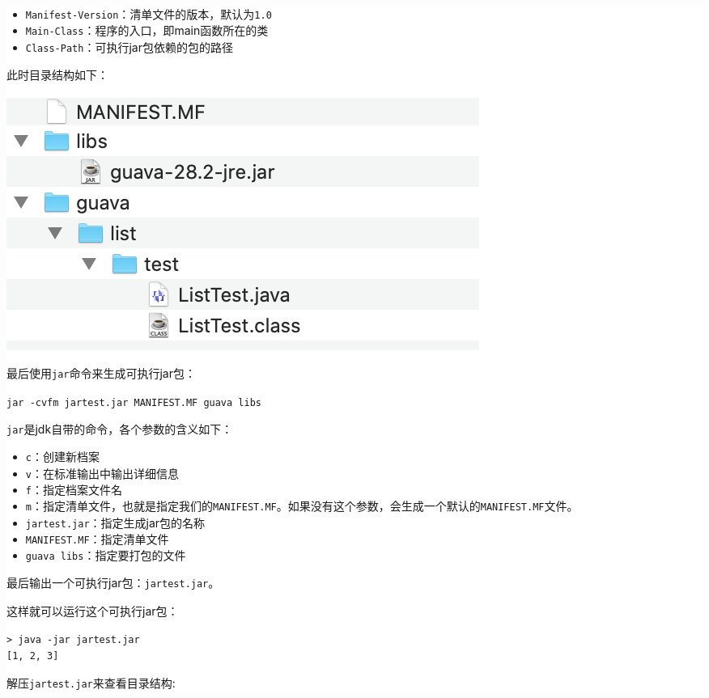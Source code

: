 - `Manifest-Version`：清单文件的版本，默认为`1.0`
- `Main-Class`：程序的入口，即main函数所在的类
- `Class-Path`：可执行jar包依赖的包的路径

此时目录结构如下：

![jartest](media/jartest.png)


最后使用`jar`命令来生成可执行jar包：

```
jar -cvfm jartest.jar MANIFEST.MF guava libs
```

`jar`是jdk自带的命令，各个参数的含义如下：

- `c`：创建新档案
- `v`：在标准输出中输出详细信息
- `f`：指定档案文件名
- `m`：指定清单文件，也就是指定我们的`MANIFEST.MF`。如果没有这个参数，会生成一个默认的`MANIFEST.MF`文件。
- `jartest.jar`：指定生成jar包的名称
- `MANIFEST.MF`：指定清单文件
- `guava libs`：指定要打包的文件

最后输出一个可执行jar包：`jartest.jar`。

这样就可以运行这个可执行jar包：

```
> java -jar jartest.jar
[1, 2, 3]
```

解压`jartest.jar`来查看目录结构:
